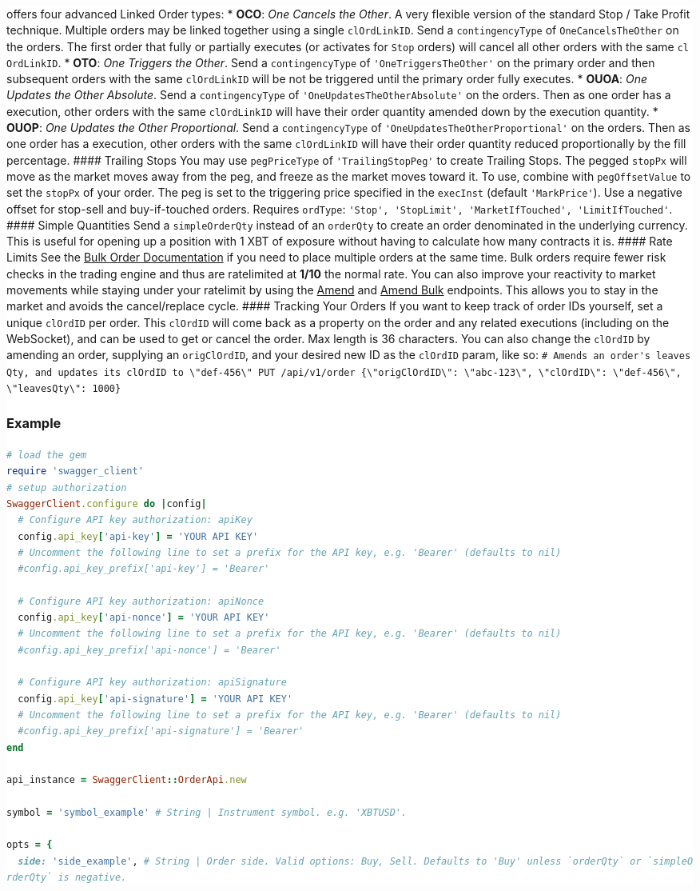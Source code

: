 offers four advanced Linked Order types:  * **OCO**: *One Cancels the Other*. A very flexible version of the standard Stop / Take Profit technique.   Multiple orders may be linked together using a single `clOrdLinkID`. Send a `contingencyType` of   `OneCancelsTheOther` on the orders. The first order that fully or partially executes (or activates   for `Stop` orders) will cancel all other orders with the same `clOrdLinkID`. * **OTO**: *One Triggers the Other*. Send a `contingencyType` of `'OneTriggersTheOther'` on the primary order and   then subsequent orders with the same `clOrdLinkID` will be not be triggered until the primary order fully executes. * **OUOA**: *One Updates the Other Absolute*. Send a `contingencyType` of `'OneUpdatesTheOtherAbsolute'` on the orders. Then   as one order has a execution, other orders with the same `clOrdLinkID` will have their order quantity amended   down by the execution quantity. * **OUOP**: *One Updates the Other Proportional*. Send a `contingencyType` of `'OneUpdatesTheOtherProportional'` on the orders. Then   as one order has a execution, other orders with the same `clOrdLinkID` will have their order quantity reduced proportionally   by the fill percentage.  #### Trailing Stops  You may use `pegPriceType` of `'TrailingStopPeg'` to create Trailing Stops. The pegged `stopPx` will move as the market moves away from the peg, and freeze as the market moves toward it.  To use, combine with `pegOffsetValue` to set the `stopPx` of your order. The peg is set to the triggering price specified in the `execInst` (default `'MarkPrice'`). Use a negative offset for stop-sell and buy-if-touched orders.  Requires `ordType`: `'Stop', 'StopLimit', 'MarketIfTouched', 'LimitIfTouched'`.  #### Simple Quantities  Send a `simpleOrderQty` instead of an `orderQty` to create an order denominated in the underlying currency. This is useful for opening up a position with 1 XBT of exposure without having to calculate how many contracts it is.  #### Rate Limits  See the [Bulk Order Documentation](#!/Order/Order_newBulk) if you need to place multiple orders at the same time. Bulk orders require fewer risk checks in the trading engine and thus are ratelimited at **1/10** the normal rate.  You can also improve your reactivity to market movements while staying under your ratelimit by using the [Amend](#!/Order/Order_amend) and [Amend Bulk](#!/Order/Order_amendBulk) endpoints. This allows you to stay in the market and avoids the cancel/replace cycle.  #### Tracking Your Orders  If you want to keep track of order IDs yourself, set a unique `clOrdID` per order. This `clOrdID` will come back as a property on the order and any related executions (including on the WebSocket), and can be used to get or cancel the order. Max length is 36 characters.  You can also change the `clOrdID` by amending an order, supplying an `origClOrdID`, and your desired new ID as the `clOrdID` param, like so:  ``` # Amends an order's leavesQty, and updates its clOrdID to \"def-456\" PUT /api/v1/order {\"origClOrdID\": \"abc-123\", \"clOrdID\": \"def-456\", \"leavesQty\": 1000} ``` 

### Example
```ruby
# load the gem
require 'swagger_client'
# setup authorization
SwaggerClient.configure do |config|
  # Configure API key authorization: apiKey
  config.api_key['api-key'] = 'YOUR API KEY'
  # Uncomment the following line to set a prefix for the API key, e.g. 'Bearer' (defaults to nil)
  #config.api_key_prefix['api-key'] = 'Bearer'

  # Configure API key authorization: apiNonce
  config.api_key['api-nonce'] = 'YOUR API KEY'
  # Uncomment the following line to set a prefix for the API key, e.g. 'Bearer' (defaults to nil)
  #config.api_key_prefix['api-nonce'] = 'Bearer'

  # Configure API key authorization: apiSignature
  config.api_key['api-signature'] = 'YOUR API KEY'
  # Uncomment the following line to set a prefix for the API key, e.g. 'Bearer' (defaults to nil)
  #config.api_key_prefix['api-signature'] = 'Bearer'
end

api_instance = SwaggerClient::OrderApi.new

symbol = 'symbol_example' # String | Instrument symbol. e.g. 'XBTUSD'.

opts = { 
  side: 'side_example', # String | Order side. Valid options: Buy, Sell. Defaults to 'Buy' unless `orderQty` or `simpleOrderQty` is negative.
```